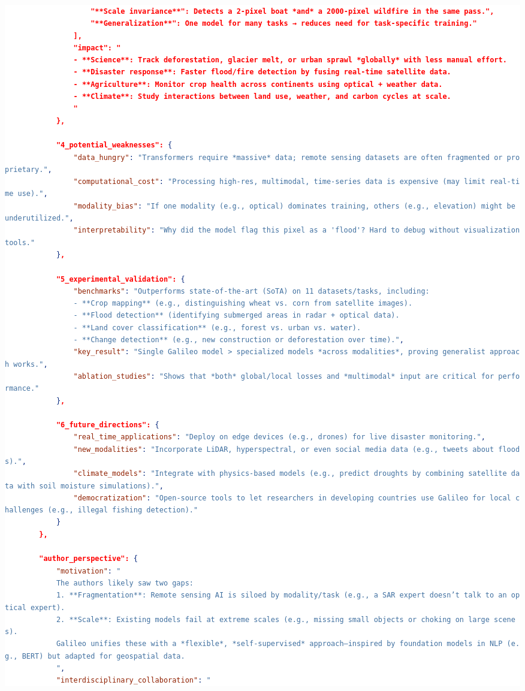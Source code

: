 ```json
                    "**Scale invariance**": Detects a 2-pixel boat *and* a 2000-pixel wildfire in the same pass.",
                    "**Generalization**": One model for many tasks → reduces need for task-specific training."
                ],
                "impact": "
                - **Science**: Track deforestation, glacier melt, or urban sprawl *globally* with less manual effort.
                - **Disaster response**: Faster flood/fire detection by fusing real-time satellite data.
                - **Agriculture**: Monitor crop health across continents using optical + weather data.
                - **Climate**: Study interactions between land use, weather, and carbon cycles at scale.
                "
            },

            "4_potential_weaknesses": {
                "data_hungry": "Transformers require *massive* data; remote sensing datasets are often fragmented or proprietary.",
                "computational_cost": "Processing high-res, multimodal, time-series data is expensive (may limit real-time use).",
                "modality_bias": "If one modality (e.g., optical) dominates training, others (e.g., elevation) might be underutilized.",
                "interpretability": "Why did the model flag this pixel as a 'flood'? Hard to debug without visualization tools."
            },

            "5_experimental_validation": {
                "benchmarks": "Outperforms state-of-the-art (SoTA) on 11 datasets/tasks, including:
                - **Crop mapping** (e.g., distinguishing wheat vs. corn from satellite images).
                - **Flood detection** (identifying submerged areas in radar + optical data).
                - **Land cover classification** (e.g., forest vs. urban vs. water).
                - **Change detection** (e.g., new construction or deforestation over time).",
                "key_result": "Single Galileo model > specialized models *across modalities*, proving generalist approach works.",
                "ablation_studies": "Shows that *both* global/local losses and *multimodal* input are critical for performance."
            },

            "6_future_directions": {
                "real_time_applications": "Deploy on edge devices (e.g., drones) for live disaster monitoring.",
                "new_modalities": "Incorporate LiDAR, hyperspectral, or even social media data (e.g., tweets about floods).",
                "climate_models": "Integrate with physics-based models (e.g., predict droughts by combining satellite data with soil moisture simulations).",
                "democratization": "Open-source tools to let researchers in developing countries use Galileo for local challenges (e.g., illegal fishing detection)."
            }
        },

        "author_perspective": {
            "motivation": "
            The authors likely saw two gaps:
            1. **Fragmentation**: Remote sensing AI is siloed by modality/task (e.g., a SAR expert doesn’t talk to an optical expert).
            2. **Scale**: Existing models fail at extreme scales (e.g., missing small objects or choking on large scenes).
            Galileo unifies these with a *flexible*, *self-supervised* approach—inspired by foundation models in NLP (e.g., BERT) but adapted for geospatial data.
            ",
            "interdisciplinary_collaboration": "
```